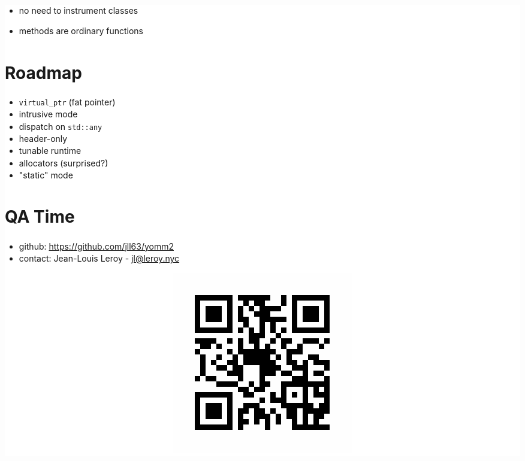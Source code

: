 * no need to instrument classes

* methods are ordinary functions

# Roadmap

* `virtual_ptr` (fat pointer)
* intrusive mode
* dispatch on `std::any`
* header-only
* tunable runtime
* allocators (surprised?)
* "static" mode

# QA Time

* github: https://github.com/jll63/yomm2
* contact: Jean-Louis Leroy - jl@leroy.nyc

<center>
<img src="qr.png" />
</center>

